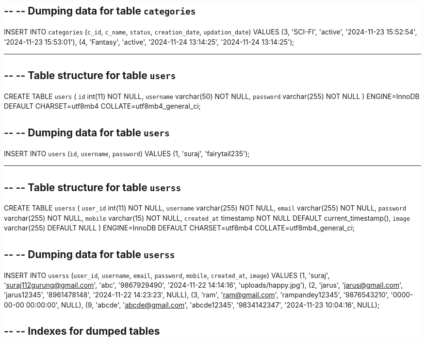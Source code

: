--
-- Dumping data for table `categories`
--

INSERT INTO `categories` (`c_id`, `c_name`, `status`, `creation_date`, `updation_date`) VALUES
(3, 'SCI-FI', 'active', '2024-11-23 15:52:54', '2024-11-23 15:53:01'),
(4, 'Fantasy', 'active', '2024-11-24 13:14:25', '2024-11-24 13:14:25');

-- --------------------------------------------------------

--
-- Table structure for table `users`
--

CREATE TABLE `users` (
  `id` int(11) NOT NULL,
  `username` varchar(50) NOT NULL,
  `password` varchar(255) NOT NULL
) ENGINE=InnoDB DEFAULT CHARSET=utf8mb4 COLLATE=utf8mb4_general_ci;

--
-- Dumping data for table `users`
--

INSERT INTO `users` (`id`, `username`, `password`) VALUES
(1, 'suraj', 'fairytail235');

-- --------------------------------------------------------

--
-- Table structure for table `userss`
--

CREATE TABLE `userss` (
  `user_id` int(11) NOT NULL,
  `username` varchar(255) NOT NULL,
  `email` varchar(255) NOT NULL,
  `password` varchar(255) NOT NULL,
  `mobile` varchar(15) NOT NULL,
  `created_at` timestamp NOT NULL DEFAULT current_timestamp(),
  `image` varchar(255) DEFAULT NULL
) ENGINE=InnoDB DEFAULT CHARSET=utf8mb4 COLLATE=utf8mb4_general_ci;

--
-- Dumping data for table `userss`
--

INSERT INTO `userss` (`user_id`, `username`, `email`, `password`, `mobile`, `created_at`, `image`) VALUES
(1, 'suraj', 'suraj112gurung@gmail.com', 'abc', '9867929490', '2024-11-22 14:14:16', 'uploads/happy.jpg'),
(2, 'jarus', 'jarus@gmail.com', 'jarus12345', '8961478148', '2024-11-22 14:23:23', NULL),
(3, 'ram', 'ram@gmail.com', 'rampandey12345', '9876543210', '0000-00-00 00:00:00', NULL),
(9, 'abcde', 'abcde@gmail.com', 'abcde12345', '9834142347', '2024-11-23 10:04:16', NULL);

--
-- Indexes for dumped tables
--
